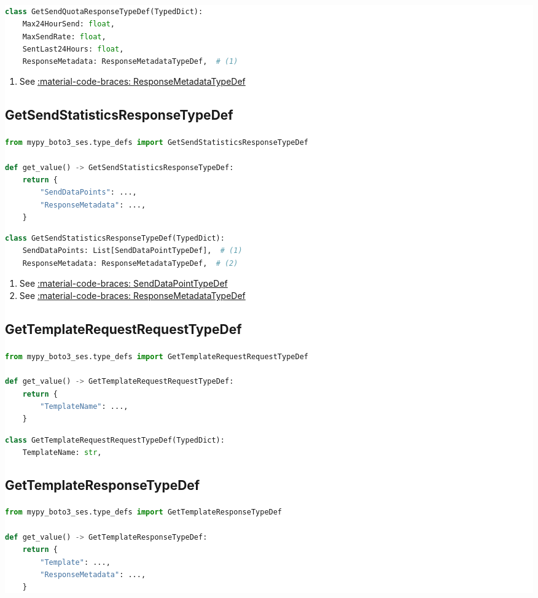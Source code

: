 ```python title="Definition"
class GetSendQuotaResponseTypeDef(TypedDict):
    Max24HourSend: float,
    MaxSendRate: float,
    SentLast24Hours: float,
    ResponseMetadata: ResponseMetadataTypeDef,  # (1)
```

1. See [:material-code-braces: ResponseMetadataTypeDef](./type_defs.md#responsemetadatatypedef) 
## GetSendStatisticsResponseTypeDef

```python title="Usage Example"
from mypy_boto3_ses.type_defs import GetSendStatisticsResponseTypeDef

def get_value() -> GetSendStatisticsResponseTypeDef:
    return {
        "SendDataPoints": ...,
        "ResponseMetadata": ...,
    }
```

```python title="Definition"
class GetSendStatisticsResponseTypeDef(TypedDict):
    SendDataPoints: List[SendDataPointTypeDef],  # (1)
    ResponseMetadata: ResponseMetadataTypeDef,  # (2)
```

1. See [:material-code-braces: SendDataPointTypeDef](./type_defs.md#senddatapointtypedef) 
2. See [:material-code-braces: ResponseMetadataTypeDef](./type_defs.md#responsemetadatatypedef) 
## GetTemplateRequestRequestTypeDef

```python title="Usage Example"
from mypy_boto3_ses.type_defs import GetTemplateRequestRequestTypeDef

def get_value() -> GetTemplateRequestRequestTypeDef:
    return {
        "TemplateName": ...,
    }
```

```python title="Definition"
class GetTemplateRequestRequestTypeDef(TypedDict):
    TemplateName: str,
```

## GetTemplateResponseTypeDef

```python title="Usage Example"
from mypy_boto3_ses.type_defs import GetTemplateResponseTypeDef

def get_value() -> GetTemplateResponseTypeDef:
    return {
        "Template": ...,
        "ResponseMetadata": ...,
    }
```
